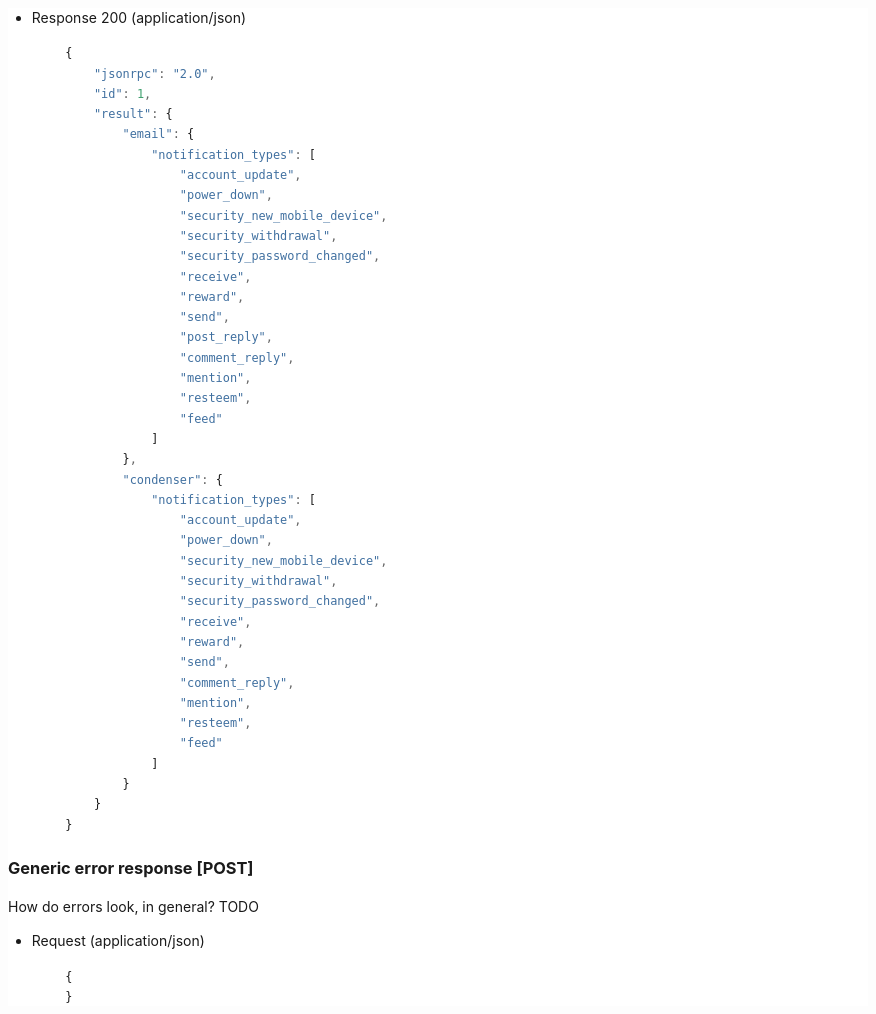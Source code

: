 + Response 200 (application/json)

```js
        {
            "jsonrpc": "2.0",
            "id": 1,
            "result": {
                "email": {
                    "notification_types": [
                        "account_update",
                        "power_down",
                        "security_new_mobile_device",
                        "security_withdrawal",
                        "security_password_changed",
                        "receive",
                        "reward",
                        "send",
                        "post_reply",
                        "comment_reply",
                        "mention",
                        "resteem",
                        "feed"
                    ]
                },
                "condenser": {
                    "notification_types": [
                        "account_update",
                        "power_down",
                        "security_new_mobile_device",
                        "security_withdrawal",
                        "security_password_changed",
                        "receive",
                        "reward",
                        "send",
                        "comment_reply",
                        "mention",
                        "resteem",
                        "feed"
                    ]
                }
            }
        }
```


### Generic error response [POST]
How do errors look, in general? TODO

+ Request (application/json)

```js
        {
        }
```
